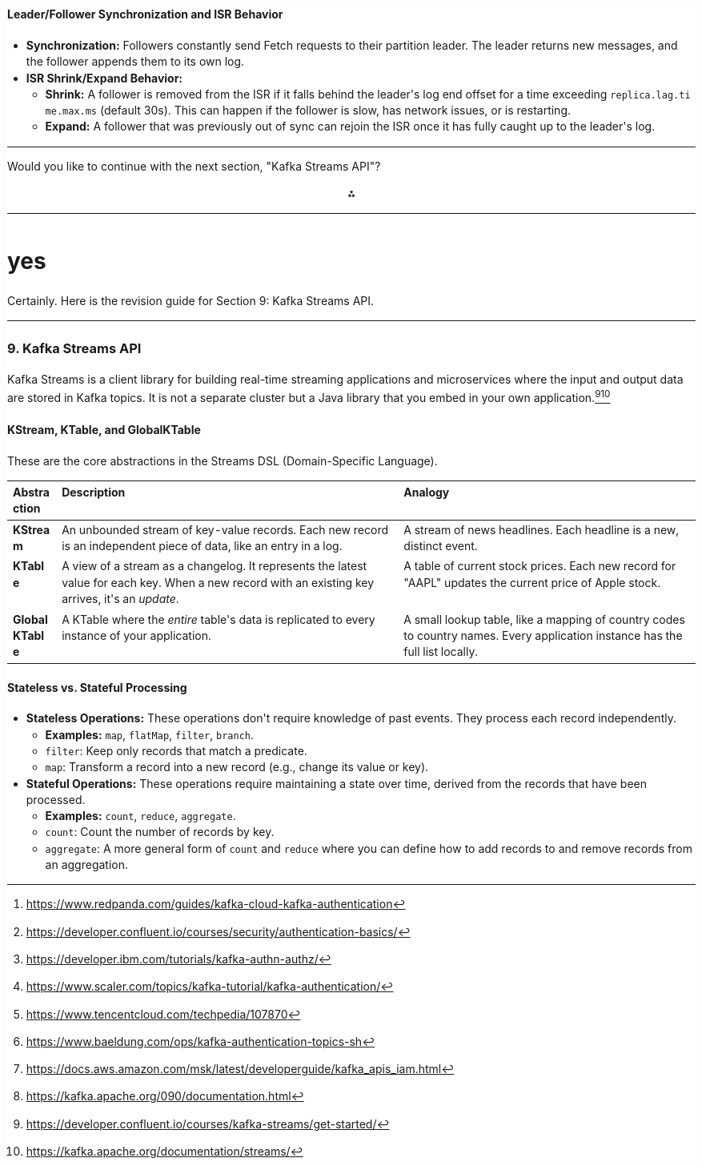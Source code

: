 
#### Leader/Follower Synchronization and ISR Behavior

* **Synchronization:** Followers constantly send Fetch requests to their partition leader. The leader returns new messages, and the follower appends them to its own log.
* **ISR Shrink/Expand Behavior:**
    * **Shrink:** A follower is removed from the ISR if it falls behind the leader's log end offset for a time exceeding `replica.lag.time.max.ms` (default 30s). This can happen if the follower is slow, has network issues, or is restarting.
    * **Expand:** A follower that was previously out of sync can rejoin the ISR once it has fully caught up to the leader's log.

***
Would you like to continue with the next section, "Kafka Streams API"?
<span style="display:none">[^9_1][^9_2][^9_3][^9_4][^9_5][^9_6][^9_7][^9_8]</span>

<div style="text-align: center">⁂</div>

[^9_1]: https://www.redpanda.com/guides/kafka-cloud-kafka-authentication

[^9_2]: https://developer.confluent.io/courses/security/authentication-basics/

[^9_3]: https://developer.ibm.com/tutorials/kafka-authn-authz/

[^9_4]: https://www.scaler.com/topics/kafka-tutorial/kafka-authentication/

[^9_5]: https://www.tencentcloud.com/techpedia/107870

[^9_6]: https://www.baeldung.com/ops/kafka-authentication-topics-sh

[^9_7]: https://docs.aws.amazon.com/msk/latest/developerguide/kafka_apis_iam.html

[^9_8]: https://kafka.apache.org/090/documentation.html


---

# yes

Certainly. Here is the revision guide for Section 9: Kafka Streams API.

***

### 9. Kafka Streams API

Kafka Streams is a client library for building real-time streaming applications and microservices where the input and output data are stored in Kafka topics. It is not a separate cluster but a Java library that you embed in your own application.[^10_1][^10_2]

#### KStream, KTable, and GlobalKTable

These are the core abstractions in the Streams DSL (Domain-Specific Language).


| Abstraction | Description | Analogy |
| :-- | :-- | :-- |
| **KStream** | An unbounded stream of key-value records. Each new record is an independent piece of data, like an entry in a log. | A stream of news headlines. Each headline is a new, distinct event. |
| **KTable** | A view of a stream as a changelog. It represents the latest value for each key. When a new record with an existing key arrives, it's an *update*. | A table of current stock prices. Each new record for "AAPL" updates the current price of Apple stock. |
| **GlobalKTable** | A KTable where the *entire* table's data is replicated to every instance of your application. | A small lookup table, like a mapping of country codes to country names. Every application instance has the full list locally. |

#### Stateless vs. Stateful Processing

* **Stateless Operations:** These operations don't require knowledge of past events. They process each record independently.
    * **Examples:** `map`, `flatMap`, `filter`, `branch`.
    * `filter`: Keep only records that match a predicate.
    * `map`: Transform a record into a new record (e.g., change its value or key).
* **Stateful Operations:** These operations require maintaining a state over time, derived from the records that have been processed.
    * **Examples:** `count`, `reduce`, `aggregate`.
    * `count`: Count the number of records by key.
    * `aggregate`: A more general form of `count` and `reduce` where you can define how to add records to and remove records from an aggregation.


[^3_1]: https://www.instaclustr.com/education/apache-kafka/apache-kafka-architecture-a-complete-guide-2025/
[^3_2]: https://www.geeksforgeeks.org/apache-kafka/kafka-architecture/
[^3_3]: https://www.openlogic.com/blog/kafka-raft-mode
[^3_4]: https://www.redpanda.com/guides/kafka-alternatives-kafka-raft
[^3_5]: https://docs.confluent.io/platform/current/kafka-metadata/kraft.html
[^3_6]: https://www.redpanda.com/guides/kafka-architecture-kafka-cluster
[^3_7]: https://www.digitalocean.com/community/tutorials/how-to-set-up-a-multi-node-kafka-cluster-using-kraft
[^3_8]: https://docs.confluent.io/kafka/design/replication.html
[^3_9]: https://www.geeksforgeeks.org/apache-kafka/understanding-in-sync-replicas-isr-in-apache-kafka/
[^3_10]: https://stackoverflow.com/questions/49525141/how-many-kafka-controllers-are-there-in-a-cluster-and-what-is-the-purpose-of-a-c
[^3_11]: https://www.reddit.com/r/apachekafka/comments/15uluwq/does_kafkas_high_watermark_offset_mean_the_offset/
[^3_12]: https://docs.confluent.io/platform/current/clients/confluent-kafka-dotnet/_site/api/Confluent.Kafka.WatermarkOffsets.html
[^3_13]: https://developer.confluent.io/courses/architecture/broker/
[^3_14]: https://kafka.apache.org/11/documentation/streams/architecture
[^3_15]: https://www.upsolver.com/blog/apache-kafka-architecture-what-you-need-to-know
[^3_16]: https://www.redpanda.com/guides/kafka-architecture
[^3_17]: https://developer.confluent.io/courses/architecture/get-started/
[^3_18]: https://kafka.apache.org/protocol
[^3_19]: https://www.interviewbit.com/blog/kafka-architecture/
[^3_20]: https://www.baeldung.com/kafka-shift-from-zookeeper-to-kraft
[^4_1]: https://stackoverflow.com/questions/38024514/understanding-kafka-topics-and-partitions
[^4_2]: https://developer.confluent.io/courses/apache-kafka/partitions/
[^4_3]: https://www.baeldung.com/kafka-topics-partitions
[^4_4]: https://www.geeksforgeeks.org/java/topics-partitions-and-offsets-in-apache-kafka/
[^4_5]: https://newrelic.com/blog/best-practices/effective-strategies-kafka-topic-partitioning
[^4_6]: https://www.instaclustr.com/education/apache-kafka/apache-kafka-architecture-a-complete-guide-2025/
[^4_7]: https://www.youtube.com/watch?v=tipFUfxEIYg
[^4_8]: https://dev.to/jhonifaber/understanding-apache-kafka-topics-partitions-brokers-2182
[^5_1]: https://www.instaclustr.com/education/apache-kafka/apache-kafka-architecture-a-complete-guide-2025/
[^5_2]: https://www.geeksforgeeks.org/apache-kafka/kafka-architecture/
[^5_3]: https://developer.confluent.io/courses/architecture/get-started/
[^5_4]: https://kafka.apache.org/11/documentation/streams/architecture
[^5_5]: https://www.tutorialspoint.com/apache_kafka/apache_kafka_fundamentals.htm
[^5_6]: https://www.anuragkapur.com/assets/blog/engineering/apache-kafka/slidesapachekafkaarchitecturefundamentalsexplained1579807020653.pdf
[^5_7]: https://www.slideshare.net/slideshow/apache-kafka-architectures-and-fundamentals/238841339
[^5_8]: https://www.youtube.com/watch?v=QkdkLdMBuL0
[^6_1]: https://learn.conduktor.io/kafka/complete-kafka-consumer-with-java/
[^6_2]: https://kafka.apache.org/31/javadoc/org/apache/kafka/clients/consumer/KafkaConsumer.html
[^6_3]: https://www.baeldung.com/java-kafka-consumer-api-read
[^6_4]: https://docs.confluent.io/kafka-clients/java/current/overview.html
[^6_5]: https://www.svix.com/guides/kafka/java-kafka-consumer/
[^6_6]: https://www.sohamkamani.com/java/kafka/
[^6_7]: https://www.geeksforgeeks.org/apache-kafka/apache-kafka-create-consumer-using-java/
[^6_8]: https://learn.microsoft.com/en-us/azure/hdinsight/kafka/apache-kafka-producer-consumer-api
[^6_9]: https://kafka.apache.org/documentation/
[^7_1]: https://www.instaclustr.com/blog/kafka-streams-guide/
[^7_2]: https://kafka.apache.org/documentation/streams/
[^7_3]: https://docs.confluent.io/platform/current/streams/concepts.html
[^7_4]: https://www.baeldung.com/java-kafka-streams
[^7_5]: https://developer.confluent.io/courses/kafka-streams/get-started/
[^7_6]: https://www.youtube.com/watch?v=y9a3fldlvnI
[^7_7]: https://www.geeksforgeeks.org/java/apache-kafka-streams-simple-word-count-example/
[^7_8]: https://www.reddit.com/r/apachekafka/comments/qmpvjk/learning_kafka_streams/
[^7_9]: https://www.youtube.com/watch?v=MR5hllNC9hk
[^8_1]: https://www.instaclustr.com/education/apache-kafka/12-kafka-best-practices-run-kafka-like-the-pros/
[^8_2]: https://docs.confluent.io/platform/current/kafka/post-deployment.html
[^8_3]: https://newrelic.com/blog/best-practices/kafka-best-practices
[^8_4]: https://www.groundcover.com/blog/kafka-consumer-best-practices
[^8_5]: https://stackoverflow.blog/2024/09/04/best-practices-for-cost-efficient-kafka-clusters/
[^8_6]: https://learn.microsoft.com/en-us/azure/event-hubs/apache-kafka-configurations
[^8_7]: https://docs.aws.amazon.com/msk/latest/developerguide/bestpractices-kafka-client.html
[^8_8]: https://www.redpanda.com/guides/kafka-performance-kafka-optimization
[^8_9]: https://kafka.apache.org/documentation/
[^10_1]: https://developer.confluent.io/courses/kafka-streams/get-started/
[^10_2]: https://kafka.apache.org/documentation/streams/
[^10_3]: https://www.instaclustr.com/blog/kafka-streams-guide/
[^10_4]: https://www.baeldung.com/java-kafka-streams
[^10_5]: https://www.instaclustr.com/support/documentation/kafka/using-kafka/working-with-kafka-streams-api/
[^10_6]: https://www.youtube.com/watch?v=FOLh1LuEw7c
[^10_7]: https://learn.microsoft.com/en-us/azure/hdinsight/kafka/apache-kafka-streams-api
[^10_8]: https://docs.confluent.io/platform/current/streams/concepts.html
[^10_9]: https://developer.ibm.com/tutorials/developing-a-streams-processor-with-apache-kafka/
[^11_1]: https://docs.confluent.io/platform/current/connect/design.html
[^11_2]: https://www.instaclustr.com/blog/apache-kafka-connect-architecture-overview/
[^11_3]: https://www.redpanda.com/guides/kafka-tutorial-what-is-kafka-connect
[^11_4]: https://docs.confluent.io/platform/current/connect/index.html
[^11_5]: https://www.automq.com/blog/kafka-connect-architecture-concepts-best-practices
[^11_6]: https://developers.redhat.com/articles/2023/12/27/introduction-kafka-connect
[^11_7]: https://www.openlogic.com/blog/exploring-kafka-connect
[^11_8]: https://www.gridgain.com/docs/extensions/kafka/kc-architecture
[^11_9]: https://docs.snowflake.com/en/user-guide/kafka-connector-overview
[^12_1]: https://docs.confluent.io/platform/current/schema-registry/index.html
[^12_2]: https://www.ibm.com/think/insights/level-up-your-kafka-applications-with-schemas
[^12_3]: https://kafka.apache.org/documentation/
[^12_4]: https://oso.sh/blog/how-to-manage-schemas-in-apache-kafka/
[^12_5]: https://www.redpanda.com/guides/kafka-tutorial-kafka-schema-registry
[^12_6]: https://github.com/AutoMQ/automq/wiki/What-is-Kafka-Schema-Registry-Learn-\&-Use-\&Best-Practices
[^12_7]: https://cloud.google.com/managed-service-for-apache-kafka/docs/schema-registry/schema-registry-overview
[^12_8]: https://ibm.github.io/event-automation/es/schemas/overview/
[^12_9]: https://docs.confluent.io/platform/current/schema-registry/fundamentals/schema-evolution.html
[^13_1]: https://kafka.apache.org/10/documentation/streams/developer-guide/security.html
[^13_2]: https://www.confluent.io/blog/kafka-security-how-to-secure-real-time-data-streams/
[^13_3]: https://kafka.apache.org/project-security
[^13_4]: https://tuxcare.com/blog/apache-kafka-security/
[^13_5]: https://www.automq.com/blog/kafka-security-all-you-need-to-know-and-best-practices
[^13_6]: https://developer.ibm.com/tutorials/kafka-authn-authz/
[^13_7]: https://www.slideshare.net/slideshow/apache-kafka-security-overview/238896043
[^13_8]: https://www.instaclustr.com/education/apache-kafka/hosted-apache-kafka-features-to-look-for-and-4-key-considerations/
[^14_1]: https://kafka.apache.org/documentation/
[^14_2]: https://docs.confluent.io/platform/current/kafka/monitoring.html
[^14_3]: https://middleware.io/blog/kafka-monitoring/
[^14_4]: https://www.redpanda.com/guides/kafka-performance-kafka-monitoring
[^14_5]: https://lumigo.io/blog/essential-metrics-for-kafka-performance-monitoring/
[^14_6]: https://www.datadoghq.com/blog/monitoring-kafka-performance-metrics/
[^14_7]: https://www.instaclustr.com/education/apache-kafka/kafka-monitoring-key-metrics-and-5-tools-to-know-in-2025/
[^14_8]: https://logit.io/blog/post/kafka-monitoring-tools/
[^14_9]: https://www.dynatrace.com/hub/detail/apache-kafka/
[^14_10]: https://www.manageengine.com/products/applications_manager/help/kafka-monitoring-tools.html
[^15_1]: https://docs.confluent.io/platform/current/kafka/post-deployment.html
[^15_2]: https://www.instaclustr.com/education/apache-kafka/12-kafka-best-practices-run-kafka-like-the-pros/
[^15_3]: https://docs.confluent.io/platform/current/kafka/deployment.html
[^15_4]: https://stackoverflow.com/questions/65955521/what-is-the-recommended-production-deployment-strategy-for-apache-kafka
[^15_5]: https://github.com/AutoMQ/automq/wiki/Kafka-on-Kubernetes:-Deployment-\&-Best-Practices
[^15_6]: https://blog.opensight.ch/kafka-in-production-building-a-scalable-secure-and-enterprise-ready-event-bus-2/
[^15_7]: https://stackoverflow.blog/2024/09/04/best-practices-for-cost-efficient-kafka-clusters/
[^15_8]: https://www.kai-waehner.de/blog/2024/07/29/apache-kafka-cluster-type-deployment-strategies/
[^16_1]: https://www.redpanda.com/guides/kafka-performance-kafka-performance-tuning
[^16_2]: https://www.instaclustr.com/education/apache-kafka/kafka-performance-7-critical-best-practices/
[^16_3]: https://www.redpanda.com/guides/kafka-performance-kafka-optimization
[^16_4]: https://www.intel.com/content/www/us/en/developer/articles/guide/kafka-optimization-and-benchmarking-guide.html
[^16_5]: https://www.meshiq.com/top-10-tips-for-tuning-kafka-performance/
[^16_6]: https://developers.redhat.com/articles/2022/05/03/fine-tune-kafka-performance-kafka-optimization-theorem
[^16_7]: https://learn.microsoft.com/en-us/azure/hdinsight/kafka/apache-kafka-performance-tuning
[^16_8]: https://developer.confluent.io/learn/kafka-performance/
[^16_9]: https://www.ksolves.com/blog/big-data/kafka-optimization-tips
[^17_1]: https://www.geeksforgeeks.org/advance-java/spring-boot-integration-with-kafka/
[^17_2]: https://javatechonline.com/how-to-work-with-apache-kafka-in-spring-boot/
[^17_3]: https://spring.io/projects/spring-kafka
[^17_4]: https://www.instaclustr.com/education/apache-kafka/spring-boot-with-apache-kafka-tutorial-and-best-practices/
[^17_5]: https://www.confluent.io/learn/spring-boot-kafka/
[^17_6]: https://www.tutorialspoint.com/spring_boot/spring_boot_apache_kafka.htm
[^17_7]: https://www.baeldung.com/spring-kafka
[^17_8]: https://www.youtube.com/watch?v=SqVfCyfCJqw
[^18_1]: https://www.smily.com/engineering/integration-patterns-for-distributed-architecture-intro-to-kafka
[^18_2]: https://www.instaclustr.com/education/apache-kafka/apache-kafka-integration-challenges-solutions-and-best-practices/
[^18_3]: https://dzone.com/refcardz/apache-kafka-patterns-and-anti-patterns
[^18_4]: https://www.linkedin.com/pulse/kafka-integration-patterns-exploring-common-architectures-integrating-6ns8c
[^18_5]: https://www.enterpriseintegrationpatterns.com/patterns/messaging/CompetingConsumers.html
[^18_6]: https://stackoverflow.blog/2022/07/21/event-driven-topic-design-using-kafka/
[^18_7]: https://estuary.dev/blog/kafka-event-driven-architecture/
[^18_8]: https://spark.apache.org/docs/latest/structured-streaming-kafka-integration.html
[^19_1]: https://docs.confluent.io/platform/current/kafka/post-deployment.html
[^19_2]: https://www.instaclustr.com/education/apache-kafka/12-kafka-best-practices-run-kafka-like-the-pros/
[^19_3]: https://www.confluent.io/blog/design-and-deployment-considerations-for-deploying-apache-kafka-on-aws/
[^19_4]: https://www.kai-waehner.de/blog/2024/07/29/apache-kafka-cluster-type-deployment-strategies/
[^19_5]: https://www.redpanda.com/guides/kafka-cloud
[^19_6]: https://github.com/AutoMQ/automq/wiki/Kafka-Operator:-Deployment-\&-Best-Practices
[^19_7]: https://www.automq.com/blog/kafka-on-kubernetes-deployment-best-practices
[^19_8]: https://stackoverflow.blog/2024/09/04/best-practices-for-cost-efficient-kafka-clusters/
[^19_9]: https://www.instaclustr.com/education/apache-kafka/apache-kafka-integration-challenges-solutions-and-best-practices/
[^20_1]: https://developer.confluent.io/learn/kraft/
[^20_2]: https://www.redpanda.com/guides/kafka-tutorial-kafka-without-zookeeper
[^20_3]: https://learn.conduktor.io/kafka/how-to-install-apache-kafka-on-linux-without-zookeeper-kraft-mode/
[^20_4]: https://www.baeldung.com/kafka-shift-from-zookeeper-to-kraft
[^20_5]: https://hevodata.com/learn/kafka-without-zookeeper/
[^20_6]: https://www.openlogic.com/blog/kafka-raft-mode
[^20_7]: https://www.instaclustr.com/education/apache-spark/running-apache-kafka-kraft-on-docker-tutorial-and-best-practices/
[^20_8]: https://kafka.apache.org/41/documentation/zk2kraft.html
[^20_9]: https://learn.conduktor.io/kafka/how-to-install-apache-kafka-on-mac-without-zookeeper-kraft-mode/
[^21_1]: https://developers.redhat.com/articles/2024/03/13/kafka-tiered-storage-deep-dive
[^21_2]: https://www.kai-waehner.de/blog/2023/12/05/why-tiered-storage-for-apache-kafka-is-a-big-thing/
[^21_3]: https://www.uber.com/en-IN/blog/kafka-tiered-storage/
[^21_4]: https://www.instaclustr.com/blog/apache-kafka-tiered-storage-part-1/
[^21_5]: https://www.instaclustr.com/support/documentation/kafka/useful-concepts/kafka-tiered-storage/
[^21_6]: https://www.warpstream.com/blog/tiered-storage-wont-fix-kafka
[^21_7]: https://www.linkedin.com/pulse/when-kafkas-architecture-shows-its-age-innovation-happening-ranjan-qmmnc